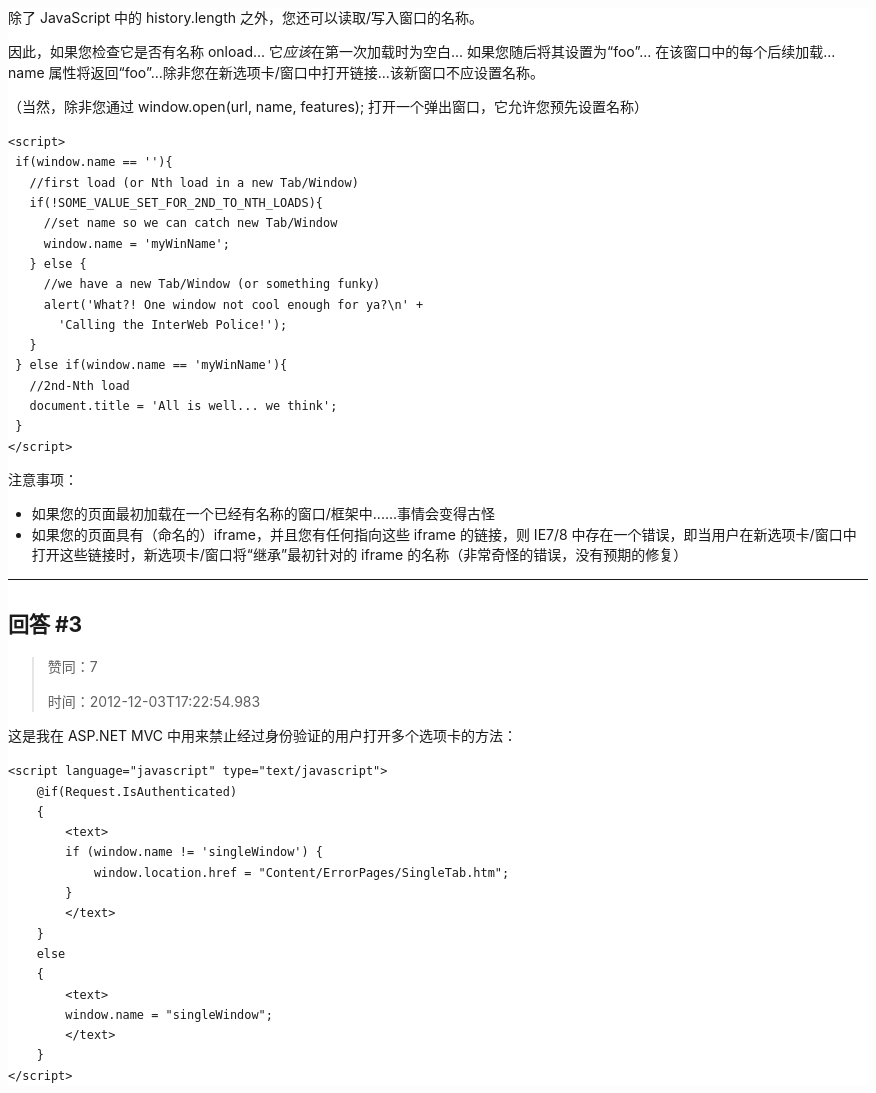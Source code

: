 除了 JavaScript 中的 history.length 之外，您还可以读取/写入窗口的名称。

因此，如果您检查它是否有名称 onload... 它*应该*在第一次加载时为空白... 如果您随后将其设置为“foo”... 在该窗口中的每个后续加载... name 属性将返回“foo”...除非您在新选项卡/窗口中打开链接...该新窗口不应设置名称。

（当然，除非您通过 window.open(url, name, features); 打开一个弹出窗口，它允许您预先设置名称）

```
<script>
 if(window.name == ''){
   //first load (or Nth load in a new Tab/Window)
   if(!SOME_VALUE_SET_FOR_2ND_TO_NTH_LOADS){
     //set name so we can catch new Tab/Window
     window.name = 'myWinName';
   } else {
     //we have a new Tab/Window (or something funky)
     alert('What?! One window not cool enough for ya?\n' +
       'Calling the InterWeb Police!');
   }
 } else if(window.name == 'myWinName'){
   //2nd-Nth load
   document.title = 'All is well... we think';
 }
</script> 
```

注意事项：

*   如果您的页面最初加载在一个已经有名称的窗口/框架中......事情会变得古怪
*   如果您的页面具有（命名的）iframe，并且您有任何指向这些 iframe 的链接，则 IE7/8 中存在一个错误，即当用户在新选项卡/窗口中打开这些链接时，新选项卡/窗口将“继承”最初针对的 iframe 的名称（非常奇怪的错误，没有预期的修复）

* * *

## 回答 #3

> 赞同：7
> 
> 时间：2012-12-03T17:22:54.983

这是我在 ASP.NET MVC 中用来禁止经过身份验证的用户打开多个选项卡的方法：

```
<script language="javascript" type="text/javascript">
    @if(Request.IsAuthenticated)
    {
        <text>
        if (window.name != 'singleWindow') {
            window.location.href = "Content/ErrorPages/SingleTab.htm";
        } 
        </text>
    }
    else
    {
        <text>
        window.name = "singleWindow";
        </text>
    }
</script> 
```
